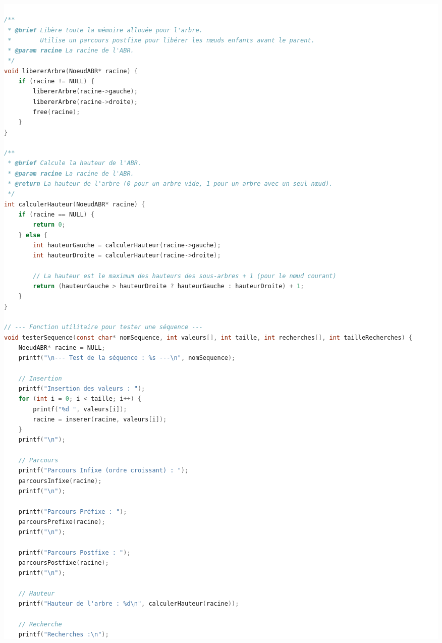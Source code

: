 ```c

/**
 * @brief Libère toute la mémoire allouée pour l'arbre.
 *        Utilise un parcours postfixe pour libérer les nœuds enfants avant le parent.
 * @param racine La racine de l'ABR.
 */
void libererArbre(NoeudABR* racine) {
    if (racine != NULL) {
        libererArbre(racine->gauche);
        libererArbre(racine->droite);
        free(racine);
    }
}

/**
 * @brief Calcule la hauteur de l'ABR.
 * @param racine La racine de l'ABR.
 * @return La hauteur de l'arbre (0 pour un arbre vide, 1 pour un arbre avec un seul nœud).
 */
int calculerHauteur(NoeudABR* racine) {
    if (racine == NULL) {
        return 0;
    } else {
        int hauteurGauche = calculerHauteur(racine->gauche);
        int hauteurDroite = calculerHauteur(racine->droite);

        // La hauteur est le maximum des hauteurs des sous-arbres + 1 (pour le nœud courant)
        return (hauteurGauche > hauteurDroite ? hauteurGauche : hauteurDroite) + 1;
    }
}

// --- Fonction utilitaire pour tester une séquence ---
void testerSequence(const char* nomSequence, int valeurs[], int taille, int recherches[], int tailleRecherches) {
    NoeudABR* racine = NULL;
    printf("\n--- Test de la séquence : %s ---\n", nomSequence);

    // Insertion
    printf("Insertion des valeurs : ");
    for (int i = 0; i < taille; i++) {
        printf("%d ", valeurs[i]);
        racine = inserer(racine, valeurs[i]);
    }
    printf("\n");

    // Parcours
    printf("Parcours Infixe (ordre croissant) : ");
    parcoursInfixe(racine);
    printf("\n");

    printf("Parcours Préfixe : ");
    parcoursPrefixe(racine);
    printf("\n");

    printf("Parcours Postfixe : ");
    parcoursPostfixe(racine);
    printf("\n");

    // Hauteur
    printf("Hauteur de l'arbre : %d\n", calculerHauteur(racine));

    // Recherche
    printf("Recherches :\n");
```